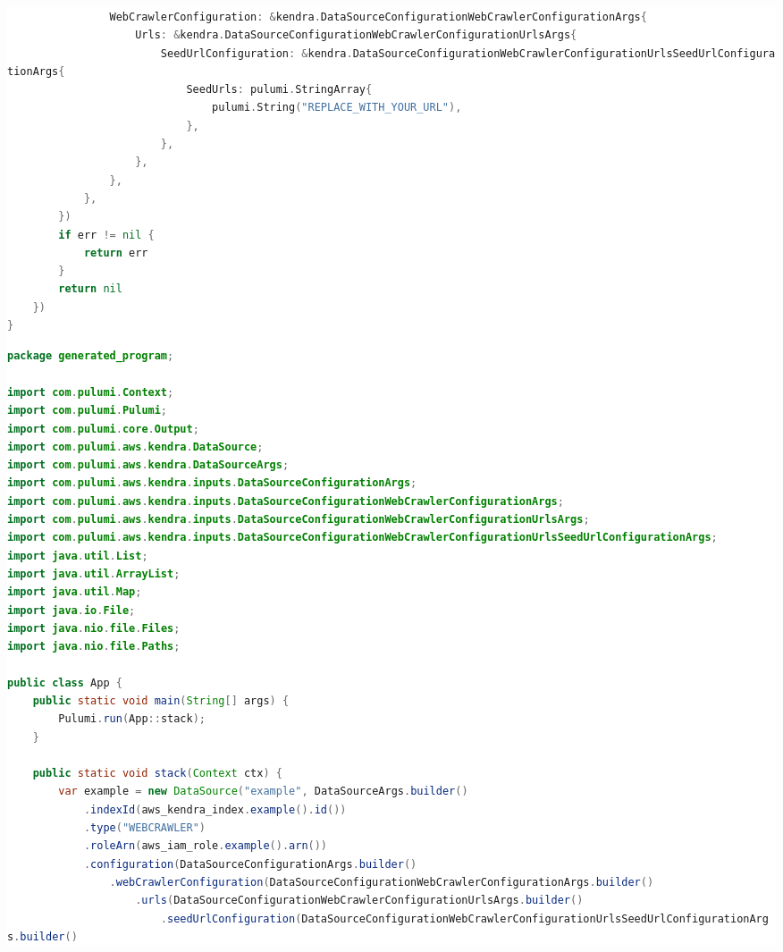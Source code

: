 ```go
				WebCrawlerConfiguration: &kendra.DataSourceConfigurationWebCrawlerConfigurationArgs{
					Urls: &kendra.DataSourceConfigurationWebCrawlerConfigurationUrlsArgs{
						SeedUrlConfiguration: &kendra.DataSourceConfigurationWebCrawlerConfigurationUrlsSeedUrlConfigurationArgs{
							SeedUrls: pulumi.StringArray{
								pulumi.String("REPLACE_WITH_YOUR_URL"),
							},
						},
					},
				},
			},
		})
		if err != nil {
			return err
		}
		return nil
	})
}
```


</pulumi-choosable>
</div>


<div>
<pulumi-choosable type="language" values="java">

```java
package generated_program;

import com.pulumi.Context;
import com.pulumi.Pulumi;
import com.pulumi.core.Output;
import com.pulumi.aws.kendra.DataSource;
import com.pulumi.aws.kendra.DataSourceArgs;
import com.pulumi.aws.kendra.inputs.DataSourceConfigurationArgs;
import com.pulumi.aws.kendra.inputs.DataSourceConfigurationWebCrawlerConfigurationArgs;
import com.pulumi.aws.kendra.inputs.DataSourceConfigurationWebCrawlerConfigurationUrlsArgs;
import com.pulumi.aws.kendra.inputs.DataSourceConfigurationWebCrawlerConfigurationUrlsSeedUrlConfigurationArgs;
import java.util.List;
import java.util.ArrayList;
import java.util.Map;
import java.io.File;
import java.nio.file.Files;
import java.nio.file.Paths;

public class App {
    public static void main(String[] args) {
        Pulumi.run(App::stack);
    }

    public static void stack(Context ctx) {
        var example = new DataSource("example", DataSourceArgs.builder()        
            .indexId(aws_kendra_index.example().id())
            .type("WEBCRAWLER")
            .roleArn(aws_iam_role.example().arn())
            .configuration(DataSourceConfigurationArgs.builder()
                .webCrawlerConfiguration(DataSourceConfigurationWebCrawlerConfigurationArgs.builder()
                    .urls(DataSourceConfigurationWebCrawlerConfigurationUrlsArgs.builder()
                        .seedUrlConfiguration(DataSourceConfigurationWebCrawlerConfigurationUrlsSeedUrlConfigurationArgs.builder()
```